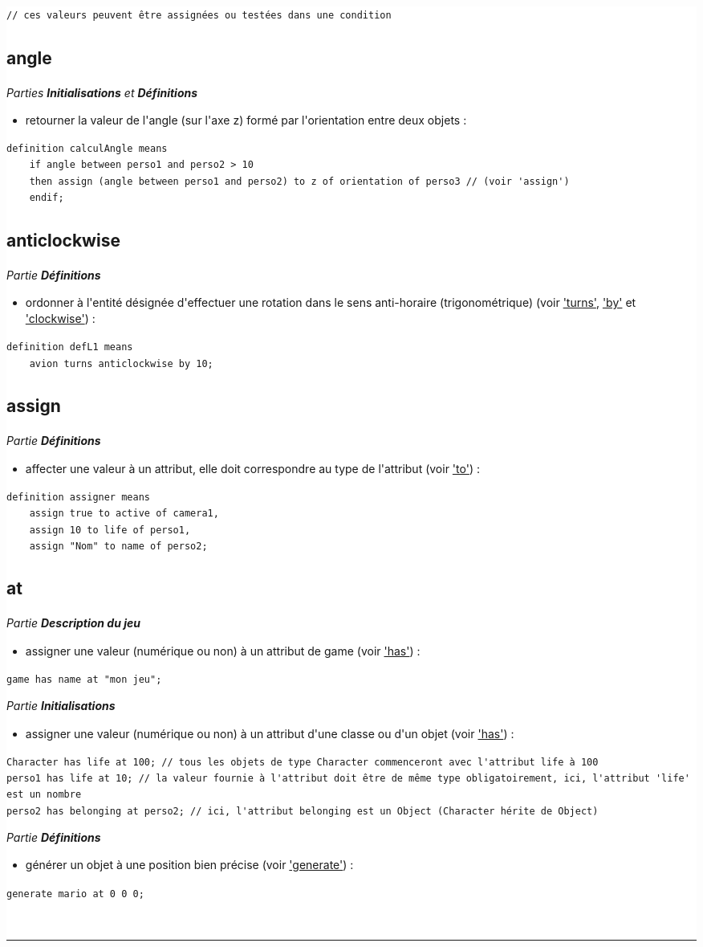 ```
// ces valeurs peuvent être assignées ou testées dans une condition
```

## angle ##
_Parties **Initialisations** et **Définitions**_
  * retourner la valeur de l'angle (sur l'axe z) formé par l'orientation entre deux objets :
```
definition calculAngle means 
	if angle between perso1 and perso2 > 10 
	then assign (angle between perso1 and perso2) to z of orientation of perso3 // (voir 'assign')
	endif;
```

## anticlockwise ##
_Partie **Définitions**_
  * ordonner à l'entité désignée d'effectuer une rotation dans le sens anti-horaire (trigonométrique) (voir ['turns'](Keywords#turns.md), ['by'](Keywords#by.md) et ['clockwise'](Keywords#clockwise.md)) :
```
definition defL1 means 
	avion turns anticlockwise by 10; 
```

## assign ##
_Partie **Définitions**_
  * affecter une valeur à un attribut, elle doit correspondre au type de l'attribut (voir ['to'](Keywords#to.md)) :
```
definition assigner means
	assign true to active of camera1,
	assign 10 to life of perso1,
	assign "Nom" to name of perso2;
```

## at ##
_Partie **Description du jeu**_
  * assigner une valeur (numérique ou non) à un attribut de game (voir ['has'](Keywords#has.md)) :
```
game has name at "mon jeu";
```
_Partie **Initialisations**_
  * assigner une valeur (numérique ou non) à un attribut d'une classe ou d'un objet (voir ['has'](Keywords#has.md)) :
```
Character has life at 100; // tous les objets de type Character commenceront avec l'attribut life à 100
perso1 has life at 10; // la valeur fournie à l'attribut doit être de même type obligatoirement, ici, l'attribut 'life' est un nombre
perso2 has belonging at perso2; // ici, l'attribut belonging est un Object (Character hérite de Object)
```
_Partie **Définitions**_
  * générer un objet à une position bien précise (voir ['generate'](Keywords#generate.md)) :
```
generate mario at 0 0 0;
```
<br />

---